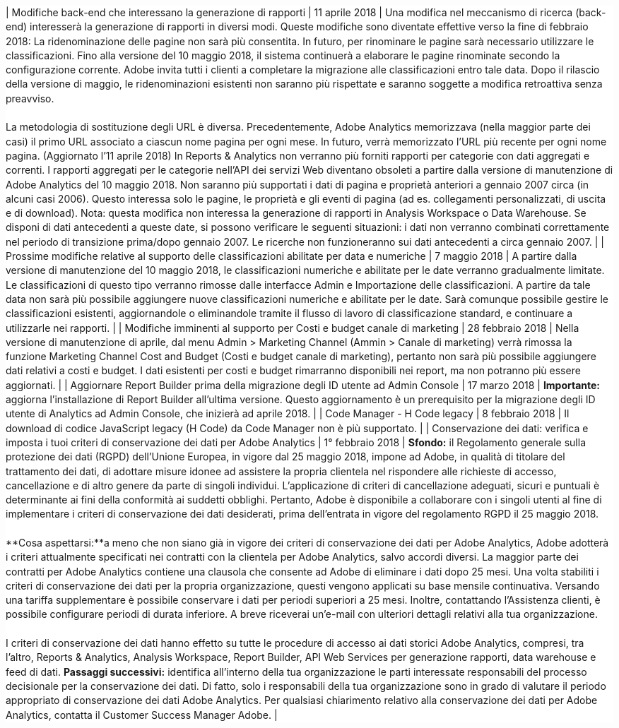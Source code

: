 | Modifiche back-end che interessano la generazione di rapporti | 11 aprile 2018 | Una modifica nel meccanismo di ricerca (back-end) interesserà la generazione di rapporti in diversi modi. Queste modifiche sono diventate effettive verso la fine di febbraio 2018: La ridenominazione delle pagine non sarà più consentita. In futuro, per rinominare le pagine sarà necessario utilizzare le classificazioni. Fino alla versione del 10 maggio 2018, il sistema continuerà a elaborare le pagine rinominate secondo la configurazione corrente. Adobe invita tutti i clienti a completare la migrazione alle classificazioni entro tale data. Dopo il rilascio della versione di maggio, le ridenominazioni esistenti non saranno più rispettate e saranno soggette a modifica retroattiva senza preavviso. <br> <br>La metodologia di sostituzione degli URL è diversa. Precedentemente, Adobe Analytics memorizzava (nella maggior parte dei casi) il primo URL associato a ciascun nome pagina per ogni mese. In futuro, verrà memorizzato l’URL più recente per ogni nome pagina. (Aggiornato l’11 aprile 2018) In Reports &amp; Analytics non verranno più forniti rapporti per categorie con dati aggregati e correnti. I rapporti aggregati per le categorie nell’API dei servizi Web diventano obsoleti a partire dalla versione di manutenzione di Adobe Analytics del 10 maggio 2018. Non saranno più supportati i dati di pagina e proprietà anteriori a gennaio 2007 circa (in alcuni casi 2006). Questo interessa solo le pagine, le proprietà e gli eventi di pagina (ad es. collegamenti personalizzati, di uscita e di download). Nota: questa modifica non interessa la generazione di rapporti in Analysis Workspace o Data Warehouse. Se disponi di dati antecedenti a queste date, si possono verificare le seguenti situazioni: i dati non verranno combinati correttamente nel periodo di transizione prima/dopo gennaio 2007. Le ricerche non funzioneranno sui dati antecedenti a circa gennaio 2007. |
| Prossime modifiche relative al supporto delle classificazioni abilitate per data e numeriche | 7 maggio 2018 | A partire dalla versione di manutenzione del 10 maggio 2018, le classificazioni numeriche e abilitate per le date verranno gradualmente limitate. Le classificazioni di questo tipo verranno rimosse dalle interfacce Admin e Importazione delle classificazioni. A partire da tale data non sarà più possibile aggiungere nuove classificazioni numeriche e abilitate per le date. Sarà comunque possibile gestire le classificazioni esistenti, aggiornandole o eliminandole tramite il flusso di lavoro di classificazione standard, e continuare a utilizzarle nei rapporti. |
| Modifiche imminenti al supporto per Costi e budget canale di marketing | 28 febbraio 2018 | Nella versione di manutenzione di aprile, dal menu Admin > Marketing Channel (Ammin > Canale di marketing) verrà rimossa la funzione Marketing Channel Cost and Budget (Costi e budget canale di marketing), pertanto non sarà più possibile aggiungere dati relativi a costi e budget. I dati esistenti per costi e budget rimarranno disponibili nei report, ma non potranno più essere aggiornati. |
| Aggiornare Report Builder prima della migrazione degli ID utente ad Admin Console | 17 marzo 2018 | **Importante:** aggiorna l’installazione di Report Builder all’ultima versione. Questo aggiornamento è un prerequisito per la migrazione degli ID utente di Analytics ad Admin Console, che inizierà ad aprile 2018. |
| Code Manager - H Code legacy | 8 febbraio 2018 | Il download di codice JavaScript legacy (H Code) da Code Manager non è più supportato. |
| Conservazione dei dati: verifica e imposta i tuoi criteri di conservazione dei dati per Adobe Analytics | 1° febbraio 2018 | **Sfondo:** il Regolamento generale sulla protezione dei dati (RGPD) dell’Unione Europea, in vigore dal 25 maggio 2018, impone ad Adobe, in qualità di titolare del trattamento dei dati, di adottare misure idonee ad assistere la propria clientela nel rispondere alle richieste di accesso, cancellazione e di altro genere da parte di singoli individui. L’applicazione di criteri di cancellazione adeguati, sicuri e puntuali è determinante ai fini della conformità ai suddetti obblighi. Pertanto, Adobe è disponibile a collaborare con i singoli utenti al fine di implementare i criteri di conservazione dei dati desiderati, prima dell’entrata in vigore del regolamento RGPD il 25 maggio 2018.<br> <br>**Cosa aspettarsi:**a meno che non siano già in vigore dei criteri di conservazione dei dati per Adobe Analytics, Adobe adotterà i criteri attualmente specificati nei contratti con la clientela per Adobe Analytics, salvo accordi diversi. La maggior parte dei contratti per Adobe Analytics contiene una clausola che consente ad Adobe di eliminare i dati dopo 25 mesi. Una volta stabiliti i criteri di conservazione dei dati per la propria organizzazione, questi vengono applicati su base mensile continuativa. Versando una tariffa supplementare è possibile conservare i dati per periodi superiori a 25 mesi. Inoltre, contattando l’Assistenza clienti, è possibile configurare periodi di durata inferiore. A breve riceverai un’e-mail con ulteriori dettagli relativi alla tua organizzazione.<br> <br>I criteri di conservazione dei dati hanno effetto su tutte le procedure di accesso ai dati storici Adobe Analytics, compresi, tra l’altro, Reports &amp; Analytics, Analysis Workspace, Report Builder, API Web Services per generazione rapporti, data warehouse e feed di dati. **Passaggi successivi:** identifica all’interno della tua organizzazione le parti interessate responsabili del processo decisionale per la conservazione dei dati. Di fatto, solo i responsabili della tua organizzazione sono in grado di valutare il periodo appropriato di conservazione dei dati Adobe Analytics. Per qualsiasi chiarimento relativo alla conservazione dei dati per Adobe Analytics, contatta il Customer Success Manager Adobe. |